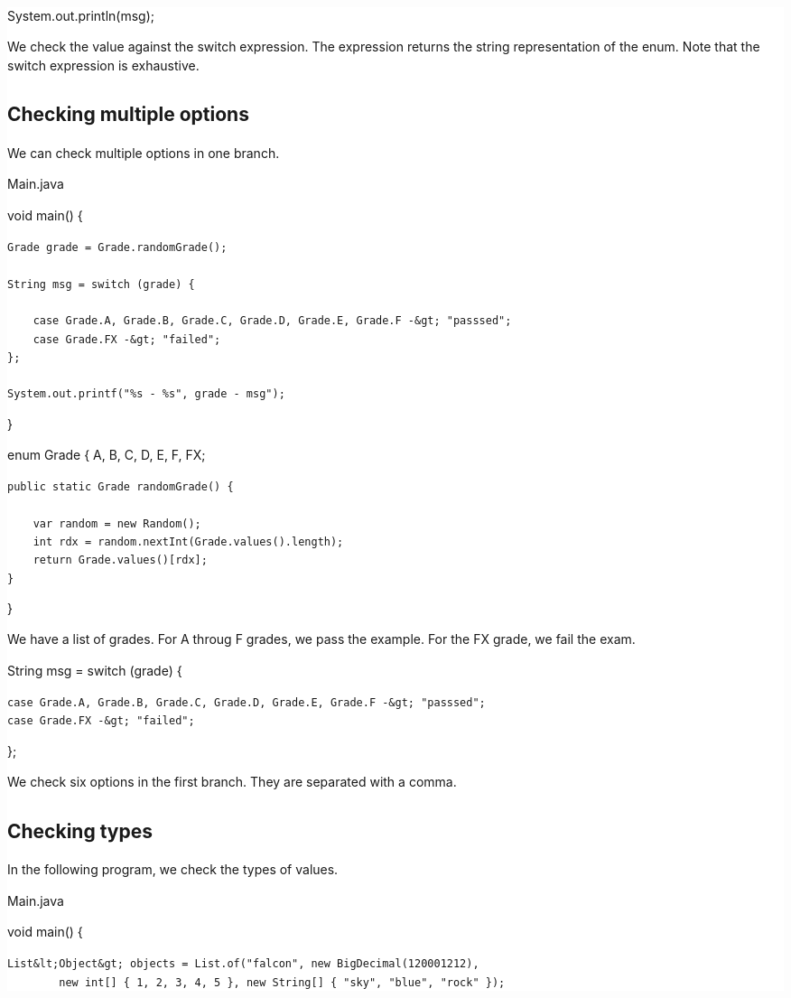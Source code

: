 System.out.println(msg);

We check the value against the switch expression. The expression returns the
string representation of the enum. Note that the switch expression is
exhaustive.

## Checking multiple options

We can check multiple options in one branch.

Main.java
  

void main() {

    Grade grade = Grade.randomGrade();

    String msg = switch (grade) {

        case Grade.A, Grade.B, Grade.C, Grade.D, Grade.E, Grade.F -&gt; "passsed";
        case Grade.FX -&gt; "failed";
    };

    System.out.printf("%s - %s", grade - msg");
}

enum Grade {
    A, B, C, D, E, F, FX;

    public static Grade randomGrade() {

        var random = new Random();
        int rdx = random.nextInt(Grade.values().length);
        return Grade.values()[rdx];
    }
}

We have a list of grades. For A throug F grades, we pass the example. For the FX
grade, we fail the exam.

String msg = switch (grade) {

    case Grade.A, Grade.B, Grade.C, Grade.D, Grade.E, Grade.F -&gt; "passsed";
    case Grade.FX -&gt; "failed";
};

We check six options in the first branch. They are separated with a comma.

## Checking types

In the following program, we check the types of values.

Main.java
  

void main() {

    List&lt;Object&gt; objects = List.of("falcon", new BigDecimal(120001212),
            new int[] { 1, 2, 3, 4, 5 }, new String[] { "sky", "blue", "rock" });
